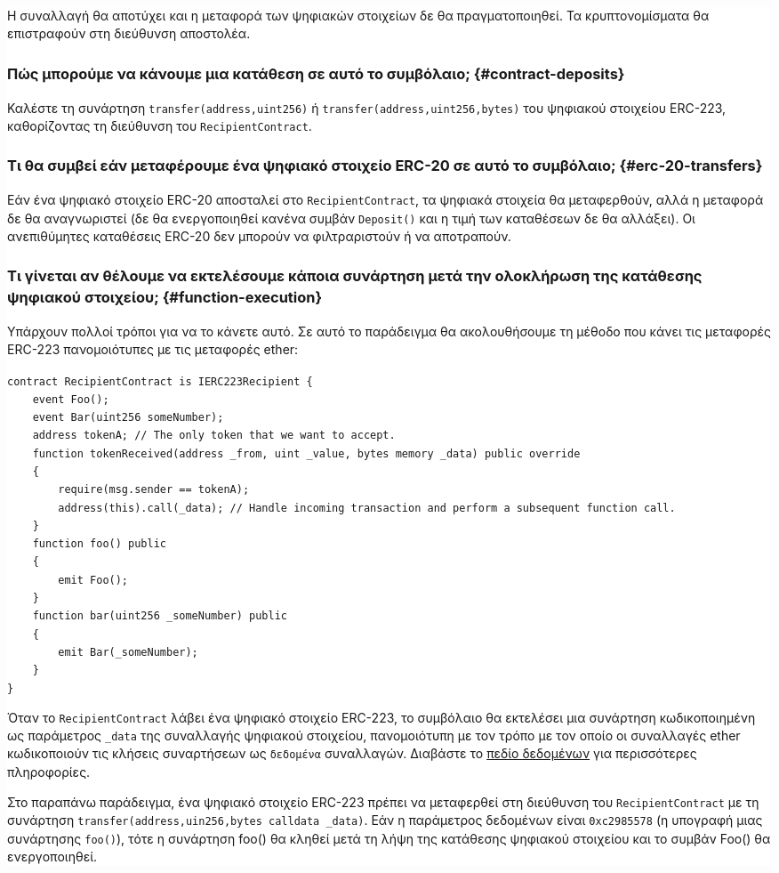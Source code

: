 Η συναλλαγή θα αποτύχει και η μεταφορά των ψηφιακών στοιχείων δε θα πραγματοποιηθεί. Τα κρυπτονομίσματα θα επιστραφούν στη διεύθυνση αποστολέα.

### Πώς μπορούμε να κάνουμε μια κατάθεση σε αυτό το συμβόλαιο; {#contract-deposits}

Καλέστε τη συνάρτηση `transfer(address,uint256)` ή `transfer(address,uint256,bytes)` του ψηφιακού στοιχείου ERC-223, καθορίζοντας τη διεύθυνση του `RecipientContract`.

### Τι θα συμβεί εάν μεταφέρουμε ένα ψηφιακό στοιχείο ERC-20 σε αυτό το συμβόλαιο; {#erc-20-transfers}

Εάν ένα ψηφιακό στοιχείο ERC-20 αποσταλεί στο `RecipientContract`, τα ψηφιακά στοιχεία θα μεταφερθούν, αλλά η μεταφορά δε θα αναγνωριστεί (δε θα ενεργοποιηθεί κανένα συμβάν `Deposit()` και η τιμή των καταθέσεων δε θα αλλάξει). Οι ανεπιθύμητες καταθέσεις ERC-20 δεν μπορούν να φιλτραριστούν ή να αποτραπούν.

### Τι γίνεται αν θέλουμε να εκτελέσουμε κάποια συνάρτηση μετά την ολοκλήρωση της κατάθεσης ψηφιακού στοιχείου; {#function-execution}

Υπάρχουν πολλοί τρόποι για να το κάνετε αυτό. Σε αυτό το παράδειγμα θα ακολουθήσουμε τη μέθοδο που κάνει τις μεταφορές ERC-223 πανομοιότυπες με τις μεταφορές ether:

```solidity
contract RecipientContract is IERC223Recipient {
    event Foo();
    event Bar(uint256 someNumber);
    address tokenA; // The only token that we want to accept.
    function tokenReceived(address _from, uint _value, bytes memory _data) public override
    {
        require(msg.sender == tokenA);
        address(this).call(_data); // Handle incoming transaction and perform a subsequent function call.
    }
    function foo() public
    {
        emit Foo();
    }
    function bar(uint256 _someNumber) public
    {
        emit Bar(_someNumber);
    }
}
```

Όταν το `RecipientContract` λάβει ένα ψηφιακό στοιχείο ERC-223, το συμβόλαιο θα εκτελέσει μια συνάρτηση κωδικοποιημένη ως παράμετρος `_data` της συναλλαγής ψηφιακού στοιχείου, πανομοιότυπη με τον τρόπο με τον οποίο οι συναλλαγές ether κωδικοποιούν τις κλήσεις συναρτήσεων ως `δεδομένα` συναλλαγών. Διαβάστε το [πεδίο δεδομένων](https://ethereum.org/en/developers/docs/transactions/#the-data-field) για περισσότερες πληροφορίες.

Στο παραπάνω παράδειγμα, ένα ψηφιακό στοιχείο ERC-223 πρέπει να μεταφερθεί στη διεύθυνση του `RecipientContract` με τη συνάρτηση `transfer(address,uin256,bytes calldata _data)`. Εάν η παράμετρος δεδομένων είναι `0xc2985578` (η υπογραφή μιας συνάρτησης `foo()`), τότε η συνάρτηση foo() θα κληθεί μετά τη λήψη της κατάθεσης ψηφιακού στοιχείου και το συμβάν Foo() θα ενεργοποιηθεί.

